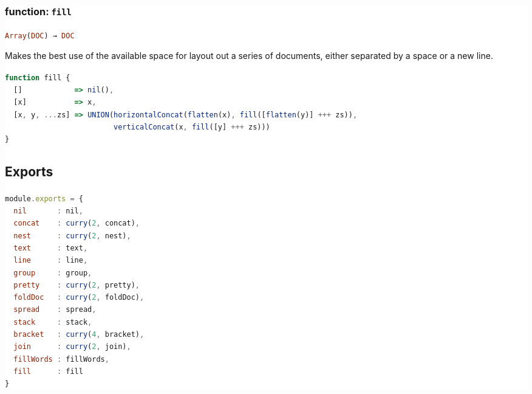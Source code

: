 
### function: `fill`


```hs
Array(DOC) → DOC
```





Makes the best use of the available space for layout out a series of documents, either separated by a space or a new line. 


```js
function fill {
  []            => nil(),
  [x]           => x,
  [x, y, ...zs] => UNION(horizontalConcat(flatten(x), fill([flatten(y)] +++ zs)),
                         verticalConcat(x, fill([y] +++ zs)))
}


```
 

## Exports






```js
module.exports = {
  nil       : nil,
  concat    : curry(2, concat),
  nest      : curry(2, nest),
  text      : text,
  line      : line,
  group     : group,
  pretty    : curry(2, pretty),
  foldDoc   : curry(2, foldDoc),
  spread    : spread,
  stack     : stack,
  bracket   : curry(4, bracket),
  join      : curry(2, join),
  fillWords : fillWords,
  fill      : fill
}

```
 



[pp]: http://homepages.inf.ed.ac.uk/wadler/papers/prettier/prettier.pdf 